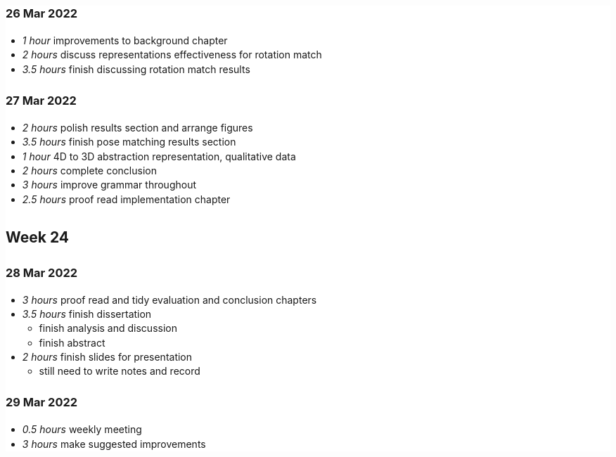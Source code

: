 ### 26 Mar 2022

 - *1 hour* improvements to background chapter
 - *2 hours* discuss representations effectiveness for rotation match
 - *3.5 hours* finish discussing rotation match results

### 27 Mar 2022

 - *2 hours* polish results section and arrange figures
 - *3.5 hours* finish pose matching results section
 - *1 hour* 4D to 3D abstraction representation, qualitative data
 - *2 hours* complete conclusion
 - *3 hours* improve grammar throughout
 - *2.5 hours* proof read implementation chapter

## Week 24

### 28 Mar 2022

 - *3 hours* proof read and tidy evaluation and conclusion chapters
 - *3.5 hours* finish dissertation
   - finish analysis and discussion
   - finish abstract
 - *2 hours* finish slides for presentation
   - still need to write notes and record

### 29 Mar 2022

 - *0.5 hours* weekly meeting
 - *3 hours* make suggested improvements